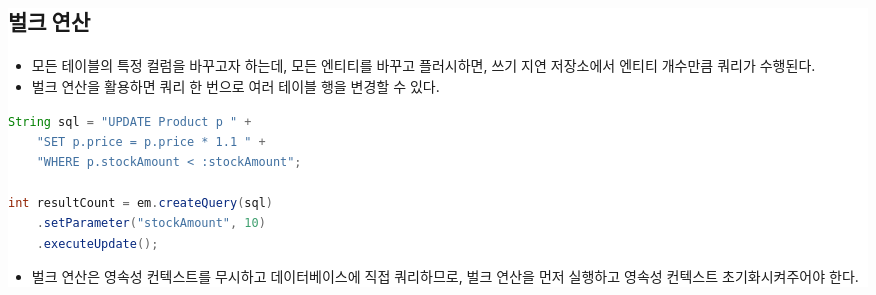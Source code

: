 ## 벌크 연산

- 모든 테이블의 특정 컬럼을 바꾸고자 하는데, 모든 엔티티를 바꾸고 플러시하면, 쓰기 지연 저장소에서 엔티티 개수만큼 쿼리가 수행된다.
- 벌크 연산을 활용하면 쿼리 한 번으로 여러 테이블 행을 변경할 수 있다.

```java
String sql = "UPDATE Product p " +
    "SET p.price = p.price * 1.1 " +
    "WHERE p.stockAmount < :stockAmount";

int resultCount = em.createQuery(sql)
    .setParameter("stockAmount", 10)
    .executeUpdate();
```

- 벌크 연산은 영속성 컨텍스트를 무시하고 데이터베이스에 직접 쿼리하므로, 벌크 연산을 먼저 실행하고 영속성 컨텍스트 초기화시켜주어야 한다.
